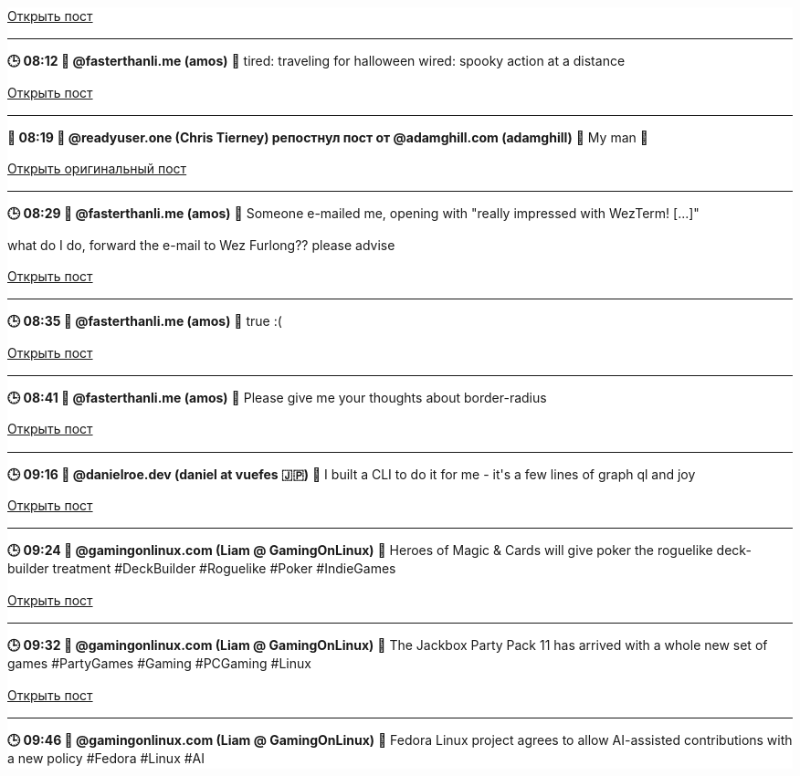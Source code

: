 [Открыть пост](https://bsky.app/profile/fasterthanli.me/post/3m3ttzkb3tk2n)

----
**🕒 08:12 👤 @fasterthanli.me (amos)**
💬 tired: traveling for halloween
wired: spooky action at a distance

[Открыть пост](https://bsky.app/profile/fasterthanli.me/post/3m3tvz3eed226)

----
**🔄 08:19 👤 @readyuser.one (Chris Tierney) репостнул пост от @adamghill.com (adamghill)**
💬 My man 💪

[Открыть оригинальный пост](https://bsky.app/profile/readyuser.one/post/3m3twgcegmk2j)

----
**🕒 08:29 👤 @fasterthanli.me (amos)**
💬 Someone e-mailed me, opening with "really impressed with WezTerm! [...]"

what do I do, forward the e-mail to Wez Furlong?? please advise

[Открыть пост](https://bsky.app/profile/fasterthanli.me/post/3m3twxjap4c26)

----
**🕒 08:35 👤 @fasterthanli.me (amos)**
💬 true :(

[Открыть пост](https://bsky.app/profile/fasterthanli.me/post/3m3txcmgebs26)

----
**🕒 08:41 👤 @fasterthanli.me (amos)**
💬 Please give me your thoughts about border-radius

[Открыть пост](https://bsky.app/profile/fasterthanli.me/post/3m3txmqd73k26)

----
**🕒 09:16 👤 @danielroe.dev (daniel at vuefes 🇯🇵)**
💬 I built a CLI to do it for me - it's a few lines of graph ql and joy

[Открыть пост](https://bsky.app/profile/danielroe.dev/post/3m3tzm7skgs2f)

----
**🕒 09:24 👤 @gamingonlinux.com (Liam @ GamingOnLinux)**
💬 Heroes of Magic & Cards will give poker the roguelike deck-builder treatment
#DeckBuilder #Roguelike #Poker #IndieGames

[Открыть пост](https://bsky.app/profile/gamingonlinux.com/post/3m3u22a7oqz27)

----
**🕒 09:32 👤 @gamingonlinux.com (Liam @ GamingOnLinux)**
💬 The Jackbox Party Pack 11 has arrived with a whole new set of games
#PartyGames #Gaming #PCGaming #Linux

[Открыть пост](https://bsky.app/profile/gamingonlinux.com/post/3m3u2iwqi5b27)

----
**🕒 09:46 👤 @gamingonlinux.com (Liam @ GamingOnLinux)**
💬 Fedora Linux project agrees to allow AI-assisted contributions with a new policy
#Fedora #Linux #AI
